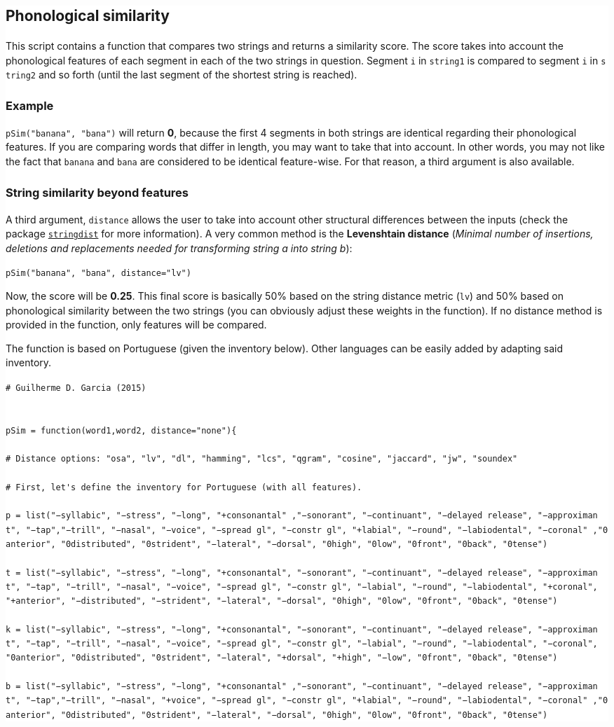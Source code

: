 ## Phonological similarity

This script contains a function that compares two strings and returns a similarity score. The score takes into account the
phonological features of each segment in each of the two strings in question. Segment ```i``` in ```string1``` is compared to segment
```i``` in ```string2``` and so forth (until the last segment of the shortest string is reached).

### Example

```pSim("banana", "bana")``` will return **0**, because the first 4 segments in both strings are identical regarding their
phonological features. If you are comparing words that differ in length, you may want to take that into account. In other words, you may not like the fact that ```banana``` and ```bana``` are considered to be identical feature-wise. For that reason, a third argument is also available.

### String similarity beyond features

A third argument, ```distance``` allows the user to take into account other structural differences between the inputs (check the package [```stringdist```](https://cran.r-project.org/web/packages/stringdist/stringdist.pdf) for more information). A very common method is the **Levenshtain distance** (*Minimal number of insertions, deletions and replacements needed for transforming string a into string b*):    

```pSim("banana", "bana", distance="lv")```   

Now, the score will be **0.25**. This final score is basically 50% based on the string distance metric (```lv```) and 50% based on phonological similarity between the two strings (you can obviously adjust these weights in the function). If no distance method is provided in the function, only features will be compared.

The function is based on Portuguese (given the inventory below). Other languages can be easily added by adapting said inventory.


```{r}
# Guilherme D. Garcia (2015)


pSim = function(word1,word2, distance="none"){

# Distance options: "osa", "lv", "dl", "hamming", "lcs", "qgram", "cosine", "jaccard", "jw", "soundex"

# First, let's define the inventory for Portuguese (with all features).

p = list("−syllabic", "−stress", "−long", "+consonantal" ,"−sonorant", "−continuant", "−delayed release", "−approximant", "−tap","−trill", "−nasal", "−voice", "−spread gl", "−constr gl", "+labial", "−round", "−labiodental", "−coronal" ,"0anterior", "0distributed", "0strident", "−lateral", "−dorsal", "0high", "0low", "0front", "0back", "0tense")

t = list("−syllabic", "−stress", "−long", "+consonantal", "−sonorant", "−continuant", "−delayed release", "−approximant", "−tap", "−trill", "−nasal", "−voice", "−spread gl", "−constr gl", "−labial", "−round", "−labiodental", "+coronal", "+anterior", "−distributed", "−strident", "−lateral", "−dorsal", "0high", "0low", "0front", "0back", "0tense")

k = list("−syllabic", "−stress", "−long", "+consonantal", "−sonorant", "−continuant", "−delayed release", "−approximant", "−tap", "−trill", "−nasal", "−voice", "−spread gl", "−constr gl", "−labial", "−round", "−labiodental", "−coronal", "0anterior", "0distributed", "0strident", "−lateral", "+dorsal", "+high", "−low", "0front", "0back", "0tense")

b = list("−syllabic", "−stress", "−long", "+consonantal" ,"−sonorant", "−continuant", "−delayed release", "−approximant", "−tap","−trill", "−nasal", "+voice", "−spread gl", "−constr gl", "+labial", "−round", "−labiodental", "−coronal" ,"0anterior", "0distributed", "0strident", "−lateral", "−dorsal", "0high", "0low", "0front", "0back", "0tense")
```